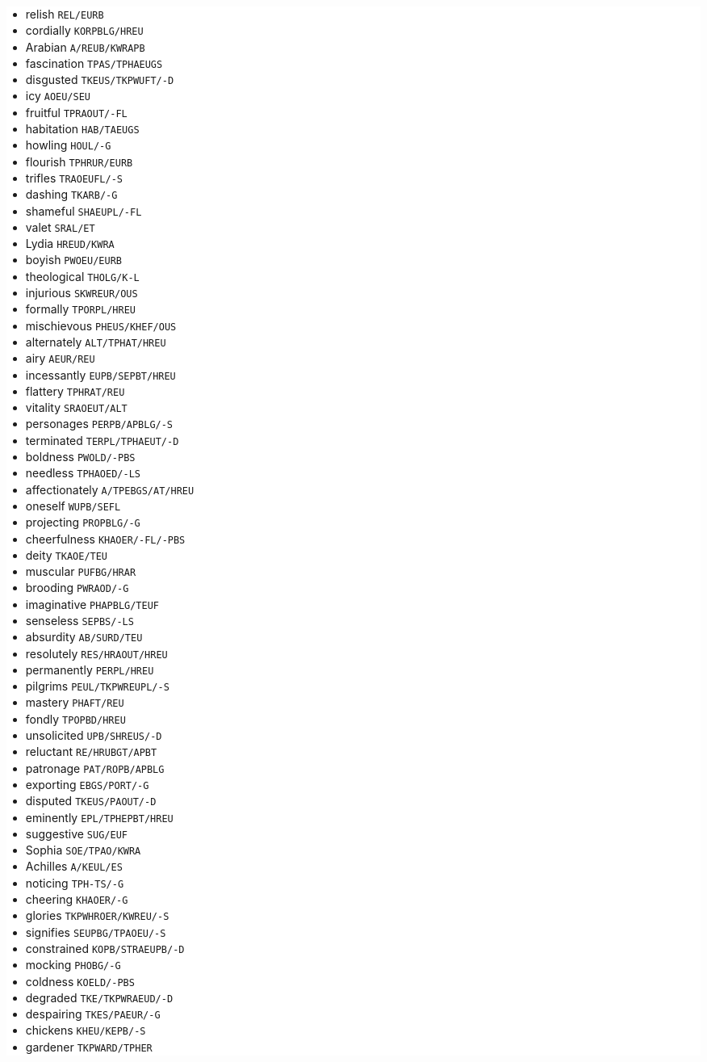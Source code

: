* relish `REL/EURB`
* cordially `KORPBLG/HREU`
* Arabian `A/REUB/KWRAPB`
* fascination `TPAS/TPHAEUGS`
* disgusted `TKEUS/TKPWUFT/-D`
* icy `AOEU/SEU`
* fruitful `TPRAOUT/-FL`
* habitation `HAB/TAEUGS`
* howling `HOUL/-G`
* flourish `TPHRUR/EURB`
* trifles `TRAOEUFL/-S`
* dashing `TKARB/-G`
* shameful `SHAEUPL/-FL`
* valet `SRAL/ET`
* Lydia `HREUD/KWRA`
* boyish `PWOEU/EURB`
* theological `THOLG/K-L`
* injurious `SKWREUR/OUS`
* formally `TPORPL/HREU`
* mischievous `PHEUS/KHEF/OUS`
* alternately `ALT/TPHAT/HREU`
* airy `AEUR/REU`
* incessantly `EUPB/SEPBT/HREU`
* flattery `TPHRAT/REU`
* vitality `SRAOEUT/ALT`
* personages `PERPB/APBLG/-S`
* terminated `TERPL/TPHAEUT/-D`
* boldness `PWOLD/-PBS`
* needless `TPHAOED/-LS`
* affectionately `A/TPEBGS/AT/HREU`
* oneself `WUPB/SEFL`
* projecting `PROPBLG/-G`
* cheerfulness `KHAOER/-FL/-PBS`
* deity `TKAOE/TEU`
* muscular `PUFBG/HRAR`
* brooding `PWRAOD/-G`
* imaginative `PHAPBLG/TEUF`
* senseless `SEPBS/-LS`
* absurdity `AB/SURD/TEU`
* resolutely `RES/HRAOUT/HREU`
* permanently `PERPL/HREU`
* pilgrims `PEUL/TKPWREUPL/-S`
* mastery `PHAFT/REU`
* fondly `TPOPBD/HREU`
* unsolicited `UPB/SHREUS/-D`
* reluctant `RE/HRUBGT/APBT`
* patronage `PAT/ROPB/APBLG`
* exporting `EBGS/PORT/-G`
* disputed `TKEUS/PAOUT/-D`
* eminently `EPL/TPHEPBT/HREU`
* suggestive `SUG/EUF`
* Sophia `SOE/TPAO/KWRA`
* Achilles `A/KEUL/ES`
* noticing `TPH-TS/-G`
* cheering `KHAOER/-G`
* glories `TKPWHROER/KWREU/-S`
* signifies `SEUPBG/TPAOEU/-S`
* constrained `KOPB/STRAEUPB/-D`
* mocking `PHOBG/-G`
* coldness `KOELD/-PBS`
* degraded `TKE/TKPWRAEUD/-D`
* despairing `TKES/PAEUR/-G`
* chickens `KHEU/KEPB/-S`
* gardener `TKPWARD/TPHER`